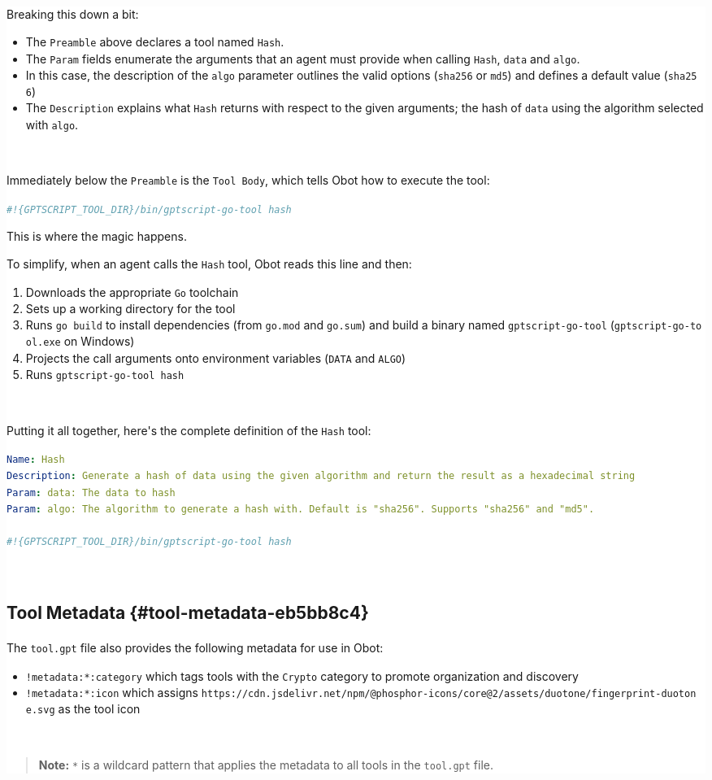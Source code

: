 Breaking this down a bit:

- The `Preamble` above declares a tool named `Hash`.
- The `Param` fields enumerate the arguments that an agent must provide when calling `Hash`, `data` and `algo`.
- In this case, the description of the `algo` parameter outlines the valid options (`sha256` or `md5`) and defines a default value (`sha256`)
- The `Description` explains what `Hash` returns with respect to the given arguments; the hash of `data` using the algorithm selected with `algo`.

<br/>

Immediately below the `Preamble` is the `Tool Body`, which tells Obot how to execute the tool:

```bash
#!{GPTSCRIPT_TOOL_DIR}/bin/gptscript-go-tool hash
```

This is where the magic happens.

To simplify, when an agent calls the `Hash` tool, Obot reads this line and then:

1. Downloads the appropriate `Go` toolchain
2. Sets up a working directory for the tool
3. Runs `go build` to install dependencies (from `go.mod` and `go.sum`) and build a binary named `gptscript-go-tool` (`gptscript-go-tool.exe` on Windows)
4. Projects the call arguments onto environment variables (`DATA` and `ALGO`)
5. Runs `gptscript-go-tool hash`

<br/>

Putting it all together, here's the complete definition of the `Hash` tool:

```yaml
Name: Hash
Description: Generate a hash of data using the given algorithm and return the result as a hexadecimal string
Param: data: The data to hash
Param: algo: The algorithm to generate a hash with. Default is "sha256". Supports "sha256" and "md5".

#!{GPTSCRIPT_TOOL_DIR}/bin/gptscript-go-tool hash
```

<br/>

## Tool Metadata {#tool-metadata-eb5bb8c4}

The `tool.gpt` file also provides the following metadata for use in Obot:

- `!metadata:*:category` which tags tools with the `Crypto` category to promote organization and discovery
- `!metadata:*:icon` which assigns `https://cdn.jsdelivr.net/npm/@phosphor-icons/core@2/assets/duotone/fingerprint-duotone.svg` as the tool icon

<br/>

> **Note:** `*` is a wildcard pattern that applies the metadata to all tools in the `tool.gpt` file.
